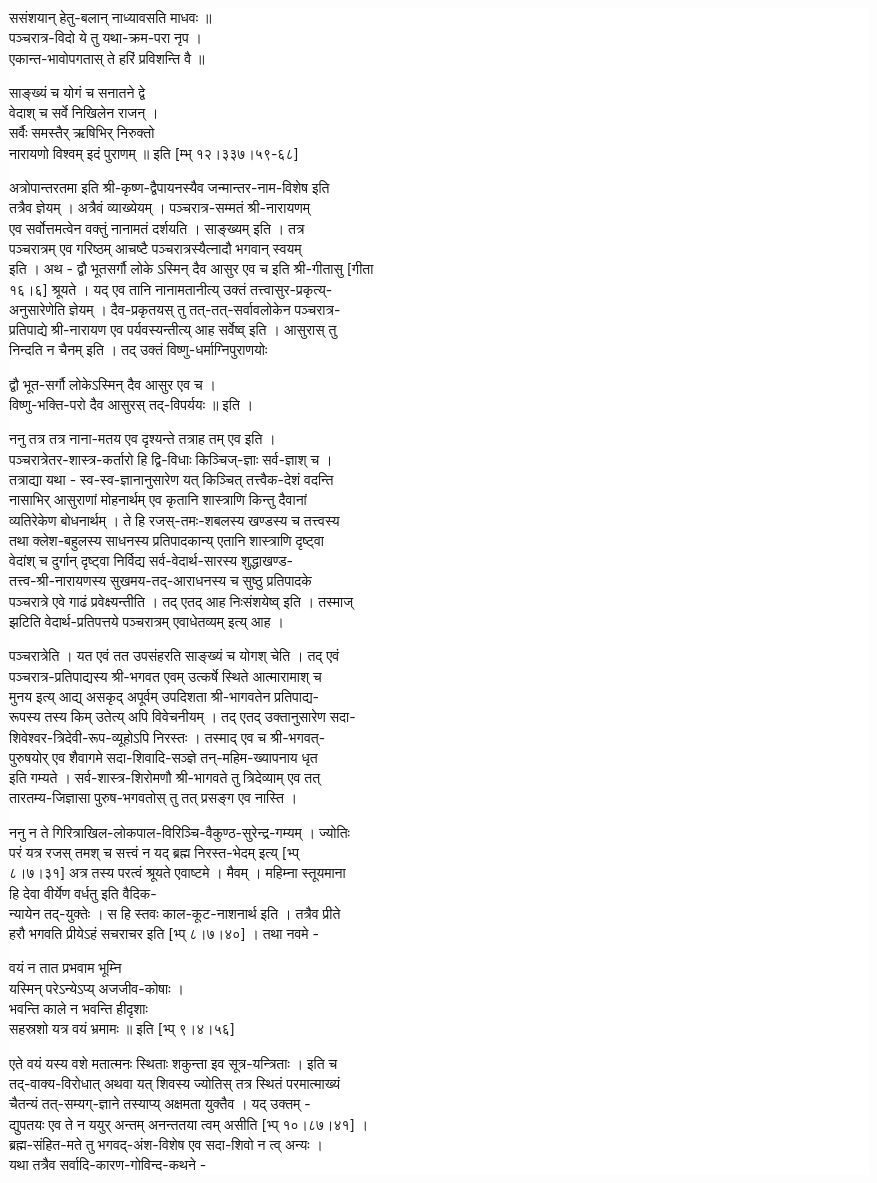 ससंशयान् हेतु-बलान् नाध्यावसति माधवः ॥  
पञ्चरात्र-विदो ये तु यथा-क्रम-परा नृप ।  
एकान्त-भावोपगतास् ते हरिं प्रविशन्ति वै ॥  
    
साङ्ख्यं च योगं च सनातने द्वे  
वेदाश् च सर्वे निखिलेन राजन् ।  
सर्वैः समस्तैर् ऋषिभिर् निरुक्तो  
नारायणो विश्वम् इदं पुराणम् ॥ इति [म्भ् १२।३३७।५९-६८]  
    
अत्रोपान्तरतमा इति श्री-कृष्ण-द्वैपायनस्यैव जन्मान्तर-नाम-विशेष इति  
तत्रैव ज्ञेयम् । अत्रैवं व्याख्येयम् । पञ्चरात्र-सम्मतं श्री-नारायणम्  
एव सर्वोत्तमत्वेन वक्तुं नानामतं दर्शयति । साङ्ख्यम् इति । तत्र  
पञ्चरात्रम् एव गरिष्ठम् आचष्टै पञ्चरात्रस्यैत्नादौ भगवान् स्वयम्  
इति । अथ - द्वौ भूतसर्गौ लोके ऽस्मिन् दैव आसुर एव च इति श्री-गीतासु [गीता  
१६।६] श्रूयते । यद् एव तानि नानामतानीत्य् उक्तं तत्त्वासुर-प्रकृत्य्-  
अनुसारेणेति ज्ञेयम् । दैव-प्रकृतयस् तु तत्-तत्-सर्वावलोकेन पञ्चरात्र-  
प्रतिपाद्ये श्री-नारायण एव पर्यवस्यन्तीत्य् आह सर्वेष्व् इति । आसुरास् तु  
निन्दति न चैनम् इति । तद् उक्तं विष्णु-धर्माग्निपुराणयोः   
    
द्वौ भूत-सर्गौ लोकेऽस्मिन् दैव आसुर एव च ।  
विष्णु-भक्ति-परो दैव आसुरस् तद्-विपर्ययः ॥ इति ।  
    
ननु तत्र तत्र नाना-मतय एव दृश्यन्ते तत्राह तम् एव इति ।  
पञ्चरात्रेतर-शास्त्र-कर्तारो हि द्वि-विधाः किञ्चिज्-ज्ञाः सर्व-ज्ञाश् च ।  
तत्राद्या यथा - स्व-स्व-ज्ञानानुसारेण यत् किञ्चित् तत्त्वैक-देशं वदन्ति  
नासाभिर् आसुराणां मोहनार्थम् एव कृतानि शास्त्राणि किन्तु दैवानां  
व्यतिरेकेण बोधनार्थम् । ते हि रजस्-तमः-शबलस्य खण्डस्य च तत्त्वस्य  
तथा क्लेश-बहुलस्य साधनस्य प्रतिपादकान्य् एतानि शास्त्राणि दृष्ट्वा  
वेदांश् च दुर्गान् दृष्ट्वा निर्विद्य सर्व-वेदार्थ-सारस्य शुद्धाखण्ड-  
तत्त्व-श्री-नारायणस्य सुखमय-तद्-आराधनस्य च सुष्ठु प्रतिपादके  
पञ्चरात्रे एवे गाढं प्रवेक्ष्यन्तीति । तद् एतद् आह निःसंशयेष्व् इति । तस्माज्  
झटिति वेदार्थ-प्रतिपत्तये पञ्चरात्रम् एवाधेतव्यम् इत्य् आह ।   
    
पञ्चरात्रेति । यत एवं तत उपसंहरति साङ्ख्यं च योगश् चेति । तद् एवं  
पञ्चरात्र-प्रतिपाद्यस्य श्री-भगवत एवम् उत्कर्षे स्थिते आत्मारामाश् च  
मुनय इत्य् आद्य् असकृद् अपूर्वम् उपदिशता श्री-भागवतेन प्रतिपाद्य-  
रूपस्य तस्य किम् उतेत्य् अपि विवेचनीयम् । तद् एतद् उक्तानुसारेण सदा-  
शिवेश्वर-त्रिदेवी-रूप-व्यूहोऽपि निरस्तः । तस्माद् एव च श्री-भगवत्-  
पुरुषयोर् एव शैवागमे सदा-शिवादि-सञ्ज्ञे तन्-महिम-ख्यापनाय धृत  
इति गम्यते । सर्व-शास्त्र-शिरोमणौ श्री-भागवते तु त्रिदेव्याम् एव तत्  
तारतम्य-जिज्ञासा पुरुष-भगवतोस् तु तत् प्रसङ्ग एव नास्ति ।   
    
ननु न ते गिरित्राखिल-लोकपाल-विरिञ्चि-वैकुण्ठ-सुरेन्द्र-गम्यम् । ज्योतिः  
परं यत्र रजस् तमश् च सत्त्वं न यद् ब्रह्म निरस्त-भेदम् इत्य् [भ्प्  
८।७।३१] अत्र तस्य परत्वं श्रूयते एवाष्टमे । मैवम् । महिम्ना स्तूयमाना  
हि देवा वीर्येण वर्धतु इति वैदिक-  
न्यायेन तद्-युक्तेः । स हि स्तवः काल-कूट-नाशनार्थ इति । तत्रैव प्रीते  
हरौ भगवति प्रीयेऽहं सचराचर इति [भ्प् ८।७।४०] । तथा नवमे -   
    
वयं न तात प्रभवाम भूम्नि  
यस्मिन् परेऽन्येऽप्य् अजजीव-कोषाः ।  
भवन्ति काले न भवन्ति हीदृशाः  
सहस्रशो यत्र वयं भ्रमामः ॥ इति [भ्प् ९।४।५६]  
    
एते वयं यस्य वशे मतात्मनः स्थिताः शकुन्ता इव सूत्र-यन्त्रिताः । इति च  
तद्-वाक्य-विरोधात् अथवा यत् शिवस्य ज्योतिस् तत्र स्थितं परमात्माख्यं  
चैतन्यं तत्-सम्यग्-ज्ञाने तस्याप्य् अक्षमता युक्तैव । यद् उक्तम् -  
द्युपतयः एव ते न ययुर् अन्तम् अनन्ततया त्वम् असीति [भ्प् १०।८७।४१] ।  
ब्रह्म-संहित-मते तु भगवद्-अंश-विशेष एव सदा-शिवो न त्व् अन्यः ।  
यथा तत्रैव सर्वादि-कारण-गोविन्द-कथने -  
    